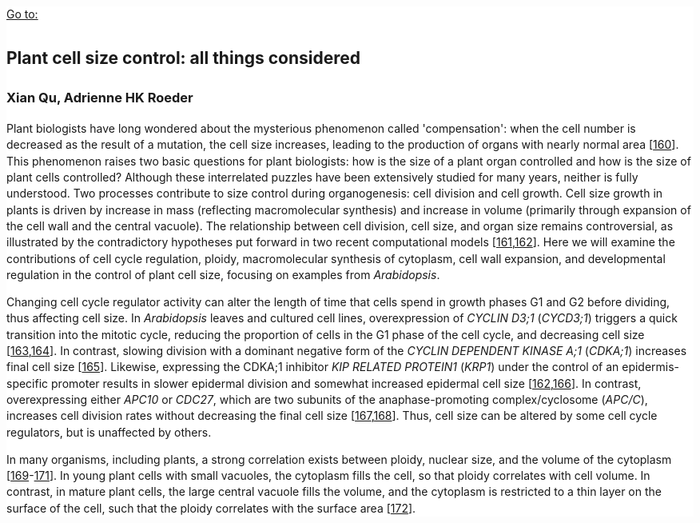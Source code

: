 [Go to:](https://www.ncbi.nlm.nih.gov/pmc/articles/PMC3522064/#)

## Plant cell size control: all things considered

### Xian Qu, Adrienne HK Roeder

Plant biologists have long wondered about the mysterious phenomenon called 'compensation': when the cell number is decreased as the result of a mutation, the cell size increases, leading to the production of organs with nearly normal area [[160](https://www.ncbi.nlm.nih.gov/pmc/articles/PMC3522064/#B160)]. This phenomenon raises two basic questions for plant biologists: how is the size of a plant organ controlled and how is the size of plant cells controlled? Although these interrelated puzzles have been extensively studied for many years, neither is fully understood. Two processes contribute to size control during organogenesis: cell division and cell growth. Cell size growth in plants is driven by increase in mass (reflecting macromolecular synthesis) and increase in volume (primarily through expansion of the cell wall and the central vacuole). The relationship between cell division, cell size, and organ size remains controversial, as illustrated by the contradictory hypotheses put forward in two recent computational models [[161](https://www.ncbi.nlm.nih.gov/pmc/articles/PMC3522064/#B161),[162](https://www.ncbi.nlm.nih.gov/pmc/articles/PMC3522064/#B162)]. Here we will examine the contributions of cell cycle regulation, ploidy, macromolecular synthesis of cytoplasm, cell wall expansion, and developmental regulation in the control of plant cell size, focusing on examples from *Arabidopsis*.

Changing cell cycle regulator activity can alter the length of time that cells spend in growth phases G1 and G2 before dividing, thus affecting cell size. In *Arabidopsis* leaves and cultured cell lines, overexpression of *CYCLIN D3;1* (*CYCD3;1*) triggers a quick transition into the mitotic cycle, reducing the proportion of cells in the G1 phase of the cell cycle, and decreasing cell size [[163](https://www.ncbi.nlm.nih.gov/pmc/articles/PMC3522064/#B163),[164](https://www.ncbi.nlm.nih.gov/pmc/articles/PMC3522064/#B164)]. In contrast, slowing division with a dominant negative form of the *CYCLIN DEPENDENT KINASE A;1* (*CDKA;1*) increases final cell size [[165](https://www.ncbi.nlm.nih.gov/pmc/articles/PMC3522064/#B165)]. Likewise, expressing the CDKA;1 inhibitor *KIP RELATED PROTEIN1* (*KRP1*) under the control of an epidermis-specific promoter results in slower epidermal division and somewhat increased epidermal cell size [[162](https://www.ncbi.nlm.nih.gov/pmc/articles/PMC3522064/#B162),[166](https://www.ncbi.nlm.nih.gov/pmc/articles/PMC3522064/#B166)]. In contrast, overexpressing either *APC10* or *CDC27*, which are two subunits of the anaphase-promoting complex/cyclosome (*APC/C*), increases cell division rates without decreasing the final cell size [[167](https://www.ncbi.nlm.nih.gov/pmc/articles/PMC3522064/#B167),[168](https://www.ncbi.nlm.nih.gov/pmc/articles/PMC3522064/#B168)]. Thus, cell size can be altered by some cell cycle regulators, but is unaffected by others.

In many organisms, including plants, a strong correlation exists between ploidy, nuclear size, and the volume of the cytoplasm [[169](https://www.ncbi.nlm.nih.gov/pmc/articles/PMC3522064/#B169)-[171](https://www.ncbi.nlm.nih.gov/pmc/articles/PMC3522064/#B171)]. In young plant cells with small vacuoles, the cytoplasm fills the cell, so that ploidy correlates with cell volume. In contrast, in mature plant cells, the large central vacuole fills the volume, and the cytoplasm is restricted to a thin layer on the surface of the cell, such that the ploidy correlates with the surface area [[172](https://www.ncbi.nlm.nih.gov/pmc/articles/PMC3522064/#B172)].
